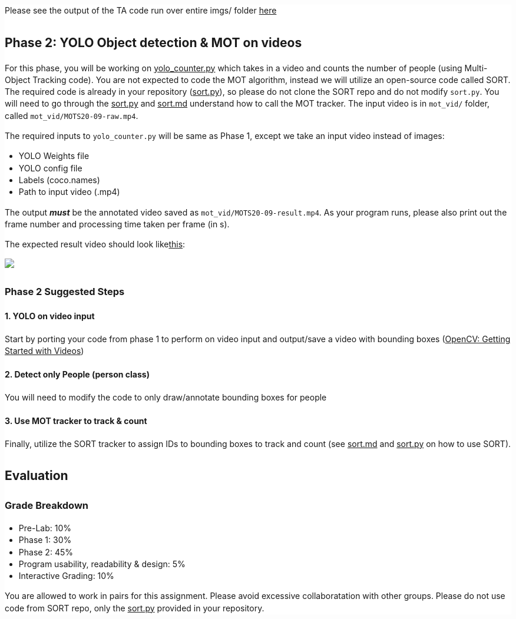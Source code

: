 Please see the output of the TA code run over entire imgs/ folder [here](kartik_output_phase1.jpg)

## Phase 2: YOLO Object detection & MOT on videos

For this phase, you will be working on [yolo_counter.py](src/yolo_counter.py) which takes in a video and counts the number of people (using Multi-Object Tracking code). You are not expected to code the MOT algorithm, instead we will utilize an open-source code called SORT. The required code is already in your repository ([sort.py](src/sort.py)), so please do not clone the SORT repo and do not modify `sort.py`. You will need to go through the [sort.py](src/sort.py) and [sort.md](sort.md) understand how to call the MOT tracker.
The input video is in `mot_vid/` folder, called `mot_vid/MOTS20-09-raw.mp4`. 

The required inputs to ```yolo_counter.py``` will be same as Phase 1, except we take an input video instead of images:
- YOLO Weights file
- YOLO config file
- Labels (coco.names)
- Path to input video (.mp4)

The output ***must*** be the annotated video saved as `mot_vid/MOTS20-09-result.mp4`. As your program runs, please also print out the frame number and processing time taken per frame (in s).

The expected result video should look like[this](mot_vid/MOTS20-09-output.gif):

![](https://github.com/EEC193AB-master/kartikp7LabA1/blob/main/mot_vid/MOTS20-09-output.gif)

### Phase 2 Suggested Steps

#### 1. YOLO on video input
Start by porting your code from phase 1 to perform on video input and output/save a video with bounding boxes ([OpenCV: Getting Started with Videos](https://docs.opencv.org/4.x/dd/d43/tutorial_py_video_display.html))

#### 2. Detect only People (person class)
You will need to modify the code to only draw/annotate bounding boxes for people

#### 3. Use MOT tracker to track & count
Finally, utilize the SORT tracker to assign IDs to bounding boxes to track and count (see [sort.md](sort.md) and [sort.py](src/sort.py) on how to use SORT).

## Evaluation

### Grade Breakdown

- Pre-Lab: 10%
- Phase 1: 30%
- Phase 2: 45%
- Program usability, readability & design: 5%
- Interactive Grading: 10%

You are allowed to work in pairs for this assignment. Please avoid excessive collaboratation with other groups. Please do not use code from SORT repo, only the [sort.py](src/sort.py) provided in your repository.
